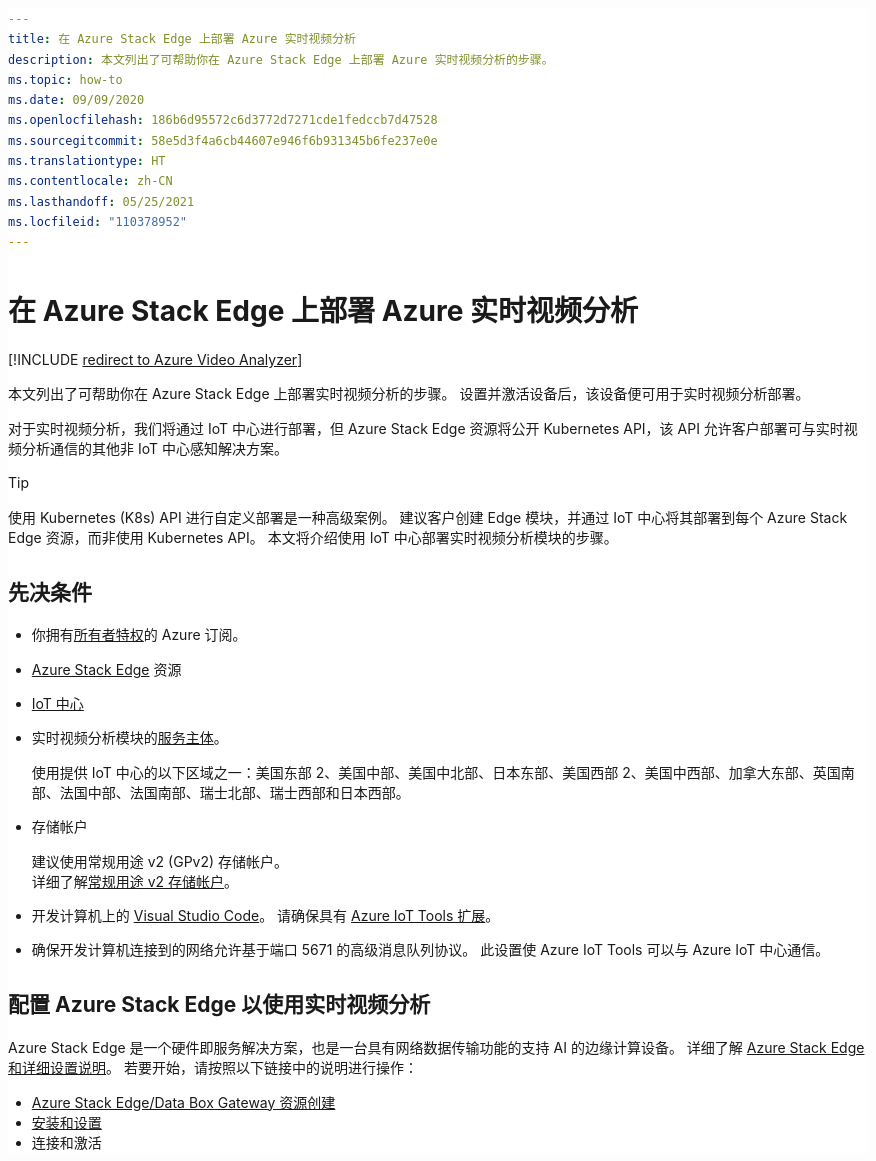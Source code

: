 ```yaml
---
title: 在 Azure Stack Edge 上部署 Azure 实时视频分析
description: 本文列出了可帮助你在 Azure Stack Edge 上部署 Azure 实时视频分析的步骤。
ms.topic: how-to
ms.date: 09/09/2020
ms.openlocfilehash: 186b6d95572c6d3772d7271cde1fedccb7d47528
ms.sourcegitcommit: 58e5d3f4a6cb44607e946f6b931345b6fe237e0e
ms.translationtype: HT
ms.contentlocale: zh-CN
ms.lasthandoff: 05/25/2021
ms.locfileid: "110378952"
---
```

# <a name="deploy-azure-live-video-analytics-on-azure-stack-edge"></a>在 Azure Stack Edge 上部署 Azure 实时视频分析

[!INCLUDE [redirect to Azure Video Analyzer](./includes/redirect-video-analyzer.md)]

本文列出了可帮助你在 Azure Stack Edge 上部署实时视频分析的步骤。 设置并激活设备后，该设备便可用于实时视频分析部署。 

对于实时视频分析，我们将通过 IoT 中心进行部署，但 Azure Stack Edge 资源将公开 Kubernetes API，该 API 允许客户部署可与实时视频分析通信的其他非 IoT 中心感知解决方案。 

> [!TIP]
> 使用 Kubernetes (K8s) API 进行自定义部署是一种高级案例。 建议客户创建 Edge 模块，并通过 IoT 中心将其部署到每个 Azure Stack Edge 资源，而非使用 Kubernetes API。 本文将介绍使用 IoT 中心部署实时视频分析模块的步骤。

## <a name="prerequisites"></a>先决条件

* 你拥有[所有者特权](../../role-based-access-control/built-in-roles.md#owner)的 Azure 订阅。
* [Azure Stack Edge](../../databox-online/azure-stack-edge-gpu-deploy-prep.md) 资源
   
* [IoT 中心](../../iot-hub/iot-hub-create-through-portal.md)
* 实时视频分析模块的[服务主体](./create-custom-azure-resource-manager-role-how-to.md#create-service-principal)。

   使用提供 IoT 中心的以下区域之一：美国东部 2、美国中部、美国中北部、日本东部、美国西部 2、美国中西部、加拿大东部、英国南部、法国中部、法国南部、瑞士北部、瑞士西部和日本西部。
* 存储帐户

    建议使用常规用途 v2 (GPv2) 存储帐户。  
    详细了解[常规用途 v2 存储帐户](../../storage/common/storage-account-upgrade.md?tabs=azure-portal)。
* 开发计算机上的 [Visual Studio Code](https://code.visualstudio.com/)。 请确保具有 [Azure IoT Tools 扩展](https://marketplace.visualstudio.com/items?itemName=vsciot-vscode.azure-iot-tools)。
* 确保开发计算机连接到的网络允许基于端口 5671 的高级消息队列协议。 此设置使 Azure IoT Tools 可以与 Azure IoT 中心通信。

## <a name="configuring-azure-stack-edge-for-using-live-video-analytics"></a>配置 Azure Stack Edge 以使用实时视频分析

Azure Stack Edge 是一个硬件即服务解决方案，也是一台具有网络数据传输功能的支持 AI 的边缘计算设备。 详细了解 [Azure Stack Edge 和详细设置说明](../../databox-online/azure-stack-edge-gpu-deploy-prep.md)。 若要开始，请按照以下链接中的说明进行操作：

* [Azure Stack Edge/Data Box Gateway 资源创建](../../databox-online/azure-stack-edge-gpu-deploy-prep.md?tabs=azure-portal#create-a-new-resource)
* [安装和设置](../../databox-online/azure-stack-edge-gpu-deploy-install.md)
* 连接和激活
